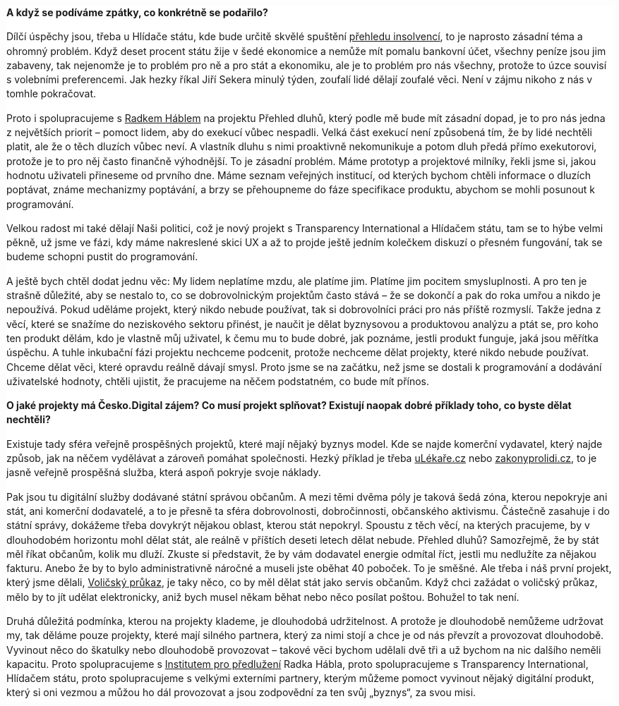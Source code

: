 **A když se podíváme zpátky, co konkrétně se podařilo?**

Dílčí úspěchy jsou, třeba u Hlídače státu, kde bude určitě skvělé spuštění [přehledu insolvencí](https://www.hlidacstatu.cz/insolvence/), to je naprosto zásadní téma a ohromný problém. Když deset procent státu žije v šedé ekonomice a nemůže mít pomalu bankovní účet, všechny peníze jsou jim zabaveny, tak nejenomže je to problém pro ně a pro stát a ekonomiku, ale je to problém pro nás všechny, protože to úzce souvisí s volebními preferencemi. Jak hezky říkal Jiří Sekera minulý týden, zoufalí lidé dělají zoufalé věci. Není v zájmu nikoho z nás v tomhle pokračovat.

Proto i spolupracujeme s [Radkem Háblem](https://twitter.com/radhabl) na projektu Přehled dluhů, který podle mě bude mít zásadní dopad, je to pro nás jedna z největších priorit – pomoct lidem, aby do exekucí vůbec nespadli. Velká část exekucí není způsobená tím, že by lidé nechtěli platit, ale že o těch dluzích vůbec neví. A vlastník dluhu s nimi proaktivně nekomunikuje a potom dluh předá přímo exekutorovi, protože je to pro něj často finančně výhodnější. To je zásadní problém. Máme prototyp a projektové milníky, řekli jsme si, jakou hodnotu uživateli přineseme od prvního dne. Máme seznam veřejných institucí, od kterých bychom chtěli informace o dluzích poptávat, známe mechanizmy poptávání, a brzy se přehoupneme do fáze specifikace produktu, abychom se mohli posunout k programování.

Velkou radost mi také dělají Naši politici, což je nový projekt s Transparency International a Hlídačem státu, tam se to hýbe velmi pěkně, už jsme ve fázi, kdy máme nakreslené skici UX a až to projde ještě jedním kolečkem diskuzí o přesném fungování, tak se budeme schopni pustit do programování.

A ještě bych chtěl dodat jednu věc: My lidem neplatíme mzdu, ale platíme jim. Platíme jim pocitem smysluplnosti. A pro ten je strašně důležité, aby se nestalo to, co se dobrovolnickým projektům často stává – že se dokončí a pak do roka umřou a nikdo je nepoužívá. Pokud uděláme projekt, který nikdo nebude používat, tak si dobrovolníci práci pro nás příště rozmyslí. Takže jedna z věcí, které se snažíme do neziskového sektoru přinést, je naučit je dělat byznysovou a produktovou analýzu a ptát se, pro koho ten produkt dělám, kdo je vlastně můj uživatel, k čemu mu to bude dobré, jak poznáme, jestli produkt funguje, jaká jsou měřítka úspěchu. A tuhle inkubační fázi projektu nechceme podcenit, protože nechceme dělat projekty, které nikdo nebude používat. Chceme dělat věci, které opravdu reálně dávají smysl. Proto jsme se na začátku, než jsme se dostali k programování a dodávání uživatelské hodnoty, chtěli ujistit, že pracujeme na něčem podstatném, co bude mít přínos.

**O jaké projekty má Česko.Digital zájem? Co musí projekt splňovat? Existují naopak dobré příklady toho, co byste dělat nechtěli?**

Existuje tady sféra veřejně prospěšných projektů, které mají nějaký byznys model. Kde se najde komerční vydavatel, který najde způsob, jak na něčem vydělávat a zároveň pomáhat společnosti. Hezký příklad je třeba [uLékaře.cz](https://www.ulekare.cz) nebo [zakonyprolidi.cz](https://www.zakonyprolidi.cz/), to je jasně veřejně prospěšná služba, která aspoň pokryje svoje náklady.

Pak jsou tu digitální služby dodávané státní správou občanům. A mezi těmi dvěma póly je taková šedá zóna, kterou nepokryje ani stát, ani komerční dodavatelé, a to je přesně ta sféra dobrovolnosti, dobročinnosti, občanského aktivismu. Částečně zasahuje i do státní správy, dokážeme třeba dovykrýt nějakou oblast, kterou stát nepokryl. Spoustu z těch věcí, na kterých pracujeme, by v dlouhodobém horizontu mohl dělat stát, ale reálně v příštích deseti letech dělat nebude. Přehled dluhů? Samozřejmě, že by stát měl říkat občanům, kolik mu dluží. Zkuste si představit, že by vám dodavatel energie odmítal říct, jestli mu nedlužíte za nějakou fakturu. Anebo že by to bylo administrativně náročné a museli jste oběhat 40 poboček. To je směšné. Ale třeba i náš první projekt, který jsme dělali, [Voličský průkaz](https://volby.hlidacstatu.cz/), je taky něco, co by měl dělat stát jako servis občanům. Když chci zažádat o voličský průkaz, mělo by to jít udělat elektronicky, aniž bych musel někam běhat nebo něco posílat poštou. Bohužel to tak není.

Druhá důležitá podmínka, kterou na projekty klademe, je dlouhodobá udržitelnost. A protože je dlouhodobě nemůžeme udržovat my, tak děláme pouze projekty, které mají silného partnera, který za nimi stojí a chce je od nás převzít a provozovat dlouhodobě. Vyvinout něco do škatulky nebo dlouhodobě provozovat – takové věci bychom udělali dvě tři a už bychom na nic dalšího neměli kapacitu. Proto spolupracujeme s [Institutem pro předlužení](https://www.institut-predluzeni.cz) Radka Hábla, proto spolupracujeme s Transparency International, Hlídačem státu, proto spolupracujeme s velkými externími partnery, kterým můžeme pomoct vyvinout nějaký digitální produkt, který si oni vezmou a můžou ho dál provozovat a jsou zodpovědní za ten svůj „byznys“, za svou misi.
